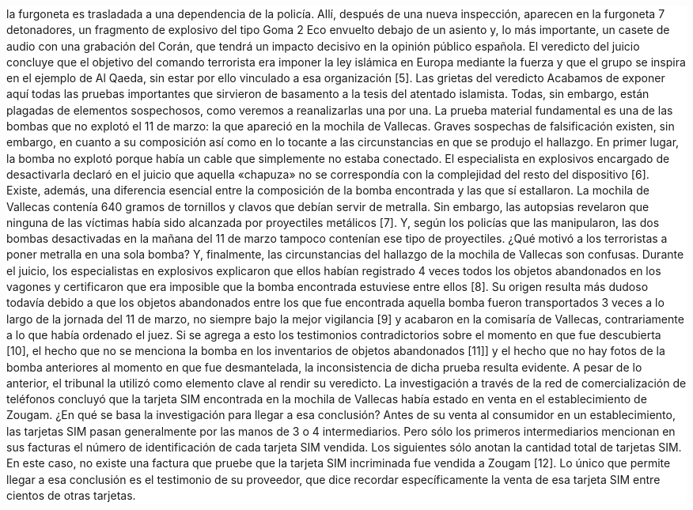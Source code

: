la furgoneta es trasladada a una dependencia de la policía.
Allí, después de
una nueva inspección, aparecen en la furgoneta 7 detonadores, un fragmento
de explosivo del tipo Goma 2 Eco envuelto debajo de un asiento y, lo más
importante, un casete de audio con una grabación del Corán, que tendrá un
impacto decisivo en la opinión público española.
El veredicto del juicio
concluye que el objetivo del comando terrorista era imponer la ley islámica
en Europa mediante la fuerza y que el grupo se inspira en el ejemplo de Al Qaeda, sin estar por ello vinculado a esa organización [5].
Las grietas del veredicto
Acabamos de exponer aquí todas las pruebas importantes que sirvieron de
basamento a la tesis del atentado islamista.
Todas, sin embargo, están
plagadas de elementos sospechosos, como veremos a reanalizarlas una por una.
La prueba material fundamental es una de las bombas que no explotó el 11 de
marzo: la que apareció en la mochila de Vallecas. Graves sospechas de
falsificación existen, sin embargo, en cuanto a su composición así como en
lo tocante a las circunstancias en que se produjo el hallazgo. En primer
lugar, la bomba no explotó porque había un cable que simplemente no estaba
conectado.
El especialista en explosivos encargado de desactivarla declaró
en el juicio que aquella «chapuza» no se correspondía con la complejidad del
resto del dispositivo [6].
Existe, además, una diferencia esencial entre la
composición de la bomba encontrada y las que sí estallaron.
La mochila de Vallecas contenía 640 gramos de tornillos y clavos que debían
servir de metralla. Sin embargo, las autopsias revelaron que ninguna de las
víctimas había sido alcanzada por proyectiles metálicos [7]. Y, según los
policías que las manipularon, las dos bombas desactivadas en la mañana del
11 de marzo tampoco contenían ese tipo de proyectiles.
¿Qué motivó a los
terroristas a poner metralla en una sola bomba? Y, finalmente, las
circunstancias del hallazgo de la mochila de Vallecas son confusas.
Durante el juicio, los especialistas en explosivos explicaron que ellos
habían registrado 4 veces todos los objetos abandonados en los vagones y
certificaron que era imposible que la bomba encontrada estuviese entre ellos
[8].
Su origen resulta más dudoso todavía debido a que los objetos
abandonados entre los que fue encontrada aquella bomba fueron transportados
3 veces a lo largo de la jornada del 11 de marzo, no siempre bajo la mejor
vigilancia [9] y acabaron en la comisaría de Vallecas, contrariamente a lo
que había ordenado el juez.
Si se agrega a esto los testimonios contradictorios sobre el momento en que
fue descubierta [10], el hecho que no se menciona la bomba en los
inventarios de objetos abandonados [11]] y el hecho que no hay fotos de la
bomba anteriores al momento en que fue desmantelada, la inconsistencia de
dicha prueba resulta evidente. A pesar de lo anterior, el tribunal la
utilizó como elemento clave al rendir su veredicto.
La investigación a través de la red de comercialización de teléfonos
concluyó que la tarjeta SIM encontrada en la mochila de Vallecas había
estado en venta en el establecimiento de Zougam.
¿En qué se basa la
investigación para llegar a esa conclusión?
Antes de su venta al consumidor
en un establecimiento, las tarjetas SIM pasan generalmente por las manos de
3 o 4 intermediarios.
Pero sólo los primeros intermediarios mencionan en sus
facturas el número de identificación de cada tarjeta SIM vendida. Los
siguientes sólo anotan la cantidad total de tarjetas SIM.
En este caso, no existe una factura que pruebe que la tarjeta SIM
incriminada fue vendida a Zougam [12]. Lo único que permite llegar a esa
conclusión es el testimonio de su proveedor, que dice recordar
específicamente la venta de esa tarjeta SIM entre cientos de otras tarjetas.